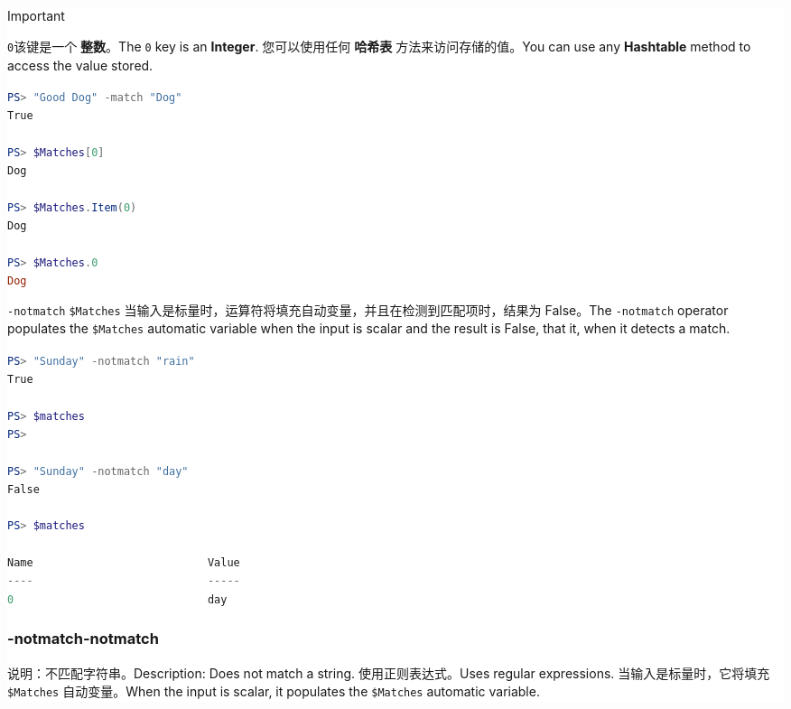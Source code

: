 > [!IMPORTANT]
> <span data-ttu-id="bea1a-230">`0`该键是一个 **整数**。</span><span class="sxs-lookup"><span data-stu-id="bea1a-230">The `0` key is an **Integer**.</span></span> <span data-ttu-id="bea1a-231">您可以使用任何 **哈希表** 方法来访问存储的值。</span><span class="sxs-lookup"><span data-stu-id="bea1a-231">You can use any **Hashtable** method to access the value stored.</span></span>
>
> ```powershell
> PS> "Good Dog" -match "Dog"
> True
>
> PS> $Matches[0]
> Dog
>
> PS> $Matches.Item(0)
> Dog
>
> PS> $Matches.0
> Dog
> ```

<span data-ttu-id="bea1a-232">`-notmatch` `$Matches` 当输入是标量时，运算符将填充自动变量，并且在检测到匹配项时，结果为 False。</span><span class="sxs-lookup"><span data-stu-id="bea1a-232">The `-notmatch` operator populates the `$Matches` automatic variable when the input is scalar and the result is False, that it, when it detects a match.</span></span>

```powershell
PS> "Sunday" -notmatch "rain"
True

PS> $matches
PS>

PS> "Sunday" -notmatch "day"
False

PS> $matches

Name                           Value
----                           -----
0                              day
```

### <a name="-notmatch"></a><span data-ttu-id="bea1a-233">-notmatch</span><span class="sxs-lookup"><span data-stu-id="bea1a-233">-notmatch</span></span>

<span data-ttu-id="bea1a-234">说明：不匹配字符串。</span><span class="sxs-lookup"><span data-stu-id="bea1a-234">Description: Does not match a string.</span></span> <span data-ttu-id="bea1a-235">使用正则表达式。</span><span class="sxs-lookup"><span data-stu-id="bea1a-235">Uses regular expressions.</span></span> <span data-ttu-id="bea1a-236">当输入是标量时，它将填充 `$Matches` 自动变量。</span><span class="sxs-lookup"><span data-stu-id="bea1a-236">When the input is scalar, it populates the `$Matches` automatic variable.</span></span>
